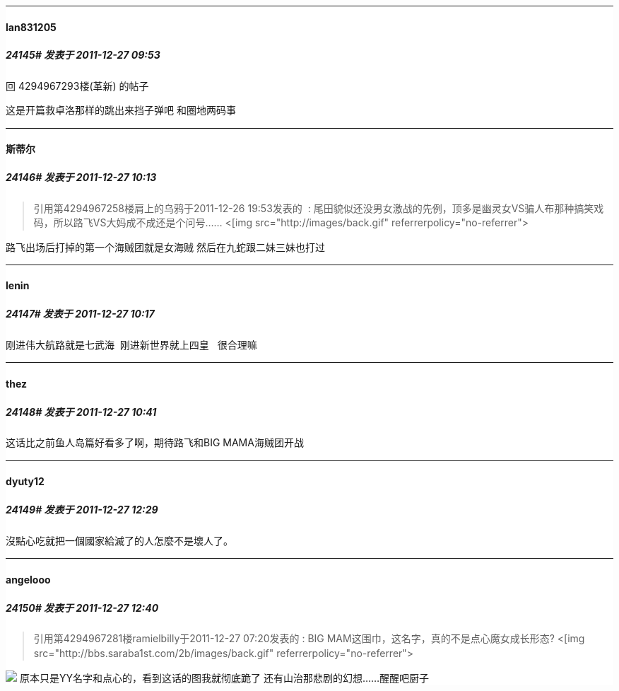 
*****

####  lan831205  
##### 24145#       发表于 2011-12-27 09:53

回 4294967293楼(革新) 的帖子


这是开篇救卓洛那样的跳出来挡子弹吧 和圈地两码事


*****

####  斯蒂尔  
##### 24146#       发表于 2011-12-27 10:13


<blockquote>引用第4294967258楼肩上的乌鸦于2011-12-26 19:53发表的  :
尾田貌似还没男女激战的先例，顶多是幽灵女VS骗人布那种搞笑戏码，所以路飞VS大妈成不成还是个问号…… <[img src="http://images/back.gif" referrerpolicy="no-referrer"></blockquote>
路飞出场后打掉的第一个海贼团就是女海贼
然后在九蛇跟二妹三妹也打过


*****

####  lenin  
##### 24147#       发表于 2011-12-27 10:17


刚进伟大航路就是七武海  刚进新世界就上四皇   很合理嘛


*****

####  thez  
##### 24148#       发表于 2011-12-27 10:41


这话比之前鱼人岛篇好看多了啊，期待路飞和BIG MAMA海贼团开战


*****

####  dyuty12  
##### 24149#       发表于 2011-12-27 12:29


沒點心吃就把一個國家給滅了的人怎麼不是壞人了。


*****

####  angelooo  
##### 24150#       发表于 2011-12-27 12:40


<blockquote>引用第4294967281楼ramielbilly于2011-12-27 07:20发表的 : 
BIG MAM这围巾，这名字，真的不是点心魔女成长形态? <[img src="http://bbs.saraba1st.com/2b/images/back.gif" referrerpolicy="no-referrer"> </blockquote>
<img src="https://static.saraba1st.com/image/smiley/face/154.gif" referrerpolicy="no-referrer"> 
原本只是YY名字和点心的，看到这话的图我就彻底跪了 
还有山治那悲剧的幻想……醒醒吧厨子
